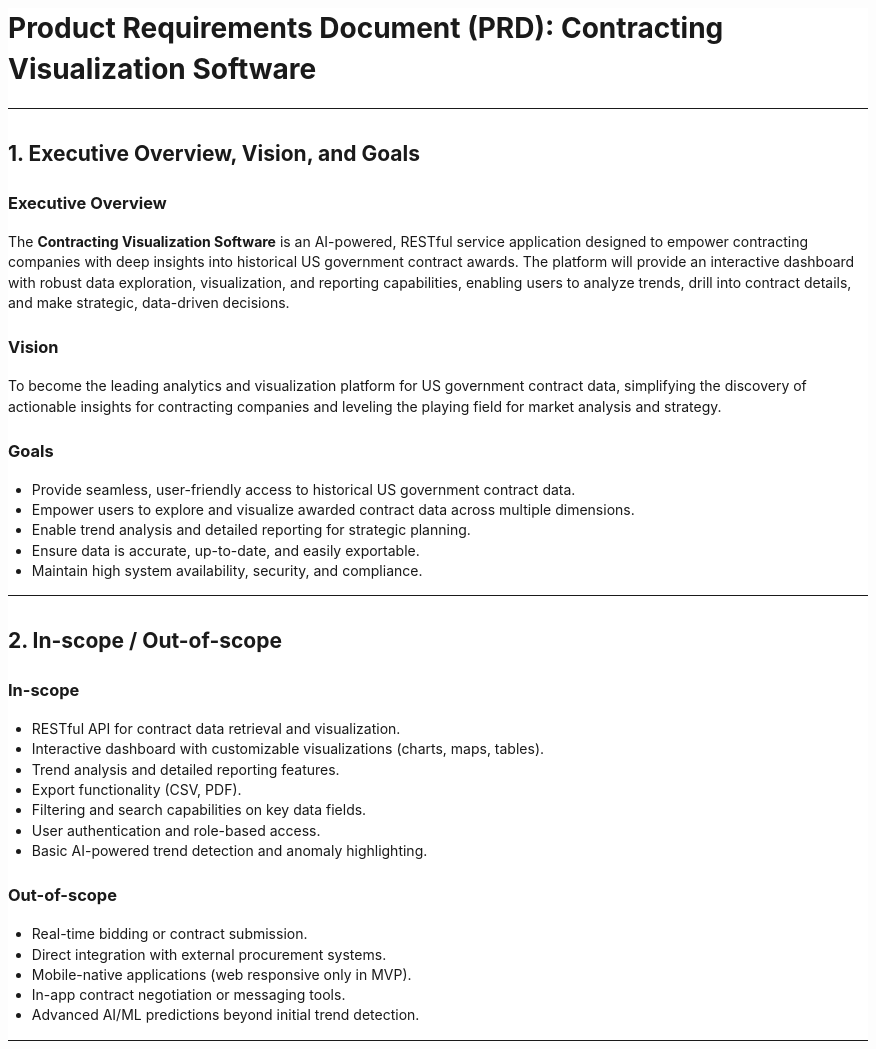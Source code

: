 # Product Requirements Document (PRD): Contracting Visualization Software

---

## 1. Executive Overview, Vision, and Goals

### Executive Overview
The **Contracting Visualization Software** is an AI-powered, RESTful service application designed to empower contracting companies with deep insights into historical US government contract awards. The platform will provide an interactive dashboard with robust data exploration, visualization, and reporting capabilities, enabling users to analyze trends, drill into contract details, and make strategic, data-driven decisions.

### Vision
To become the leading analytics and visualization platform for US government contract data, simplifying the discovery of actionable insights for contracting companies and leveling the playing field for market analysis and strategy.

### Goals
- Provide seamless, user-friendly access to historical US government contract data.
- Empower users to explore and visualize awarded contract data across multiple dimensions.
- Enable trend analysis and detailed reporting for strategic planning.
- Ensure data is accurate, up-to-date, and easily exportable.
- Maintain high system availability, security, and compliance.

---

## 2. In-scope / Out-of-scope

### In-scope
- RESTful API for contract data retrieval and visualization.
- Interactive dashboard with customizable visualizations (charts, maps, tables).
- Trend analysis and detailed reporting features.
- Export functionality (CSV, PDF).
- Filtering and search capabilities on key data fields.
- User authentication and role-based access.
- Basic AI-powered trend detection and anomaly highlighting.

### Out-of-scope
- Real-time bidding or contract submission.
- Direct integration with external procurement systems.
- Mobile-native applications (web responsive only in MVP).
- In-app contract negotiation or messaging tools.
- Advanced AI/ML predictions beyond initial trend detection.

---
